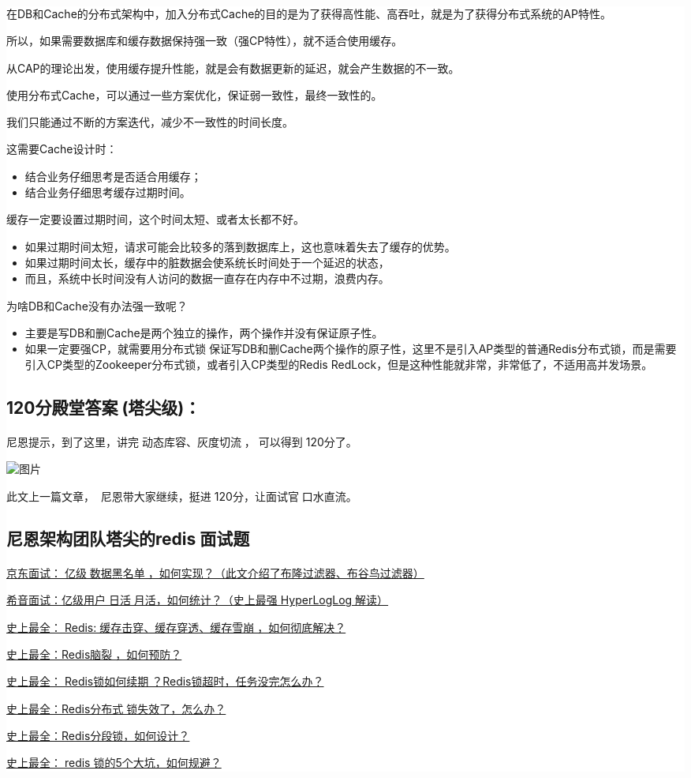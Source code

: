 在DB和Cache的分布式架构中，加入分布式Cache的目的是为了获得高性能、高吞吐，就是为了获得分布式系统的AP特性。

所以，如果需要数据库和缓存数据保持强一致（强CP特性），就不适合使用缓存。

从CAP的理论出发，使用缓存提升性能，就是会有数据更新的延迟，就会产生数据的不一致。

使用分布式Cache，可以通过一些方案优化，保证弱一致性，最终一致性的。

我们只能通过不断的方案迭代，减少不一致性的时间长度。

这需要Cache设计时：

- 结合业务仔细思考是否适合用缓存；
- 结合业务仔细思考缓存过期时间。

缓存一定要设置过期时间，这个时间太短、或者太长都不好。

- 如果过期时间太短，请求可能会比较多的落到数据库上，这也意味着失去了缓存的优势。
- 如果过期时间太长，缓存中的脏数据会使系统长时间处于一个延迟的状态，
- 而且，系统中长时间没有人访问的数据一直存在内存中不过期，浪费内存。

为啥DB和Cache没有办法强一致呢？

- 主要是写DB和删Cache是两个独立的操作，两个操作并没有保证原子性。
- 如果一定要强CP，就需要用分布式锁 保证写DB和删Cache两个操作的原子性，这里不是引入AP类型的普通Redis分布式锁，而是需要引入CP类型的Zookeeper分布式锁，或者引入CP类型的Redis RedLock，但是这种性能就非常，非常低了，不适用高并发场景。

## 120分殿堂答案 (塔尖级)：

尼恩提示，到了这里，讲完 动态库容、灰度切流 ， 可以得到 120分了。

![图片](https://mmbiz.qpic.cn/sz_mmbiz_png/xlgvgPaib7WMPawLFXelZEcgSo9xh2qibBS7vx1QKibYa6diaTLXKus4UAibSwDOH0tG5yfeDD1P4R3uhZRiavOK3HBg/640?from=appmsg&wxfrom=5&wx_lazy=1&wx_co=1&tp=webp)

此文上一篇文章，  尼恩带大家继续，挺进 120分，让面试官 口水直流。

## 尼恩架构团队塔尖的redis 面试题

[京东面试： 亿级 数据黑名单 ，如何实现？（此文介绍了布隆过滤器、布谷鸟过滤器）](https://mp.weixin.qq.com/s?__biz=MzkxNzIyMTM1NQ==&mid=2247504154&idx=1&sn=f57f32c4d22ed6857cbf68d2bfbf4624&scene=21#wechat_redirect)

[希音面试：亿级用户 日活 月活，如何统计？（史上最强 HyperLogLog 解读）](https://mp.weixin.qq.com/s?__biz=MzkxNzIyMTM1NQ==&mid=2247504179&idx=1&sn=76e0985509626a1c72d61be1e2833c45&scene=21#wechat_redirect)

[史上最全： Redis: 缓存击穿、缓存穿透、缓存雪崩 ，如何彻底解决？](https://mp.weixin.qq.com/s?__biz=MzkxNzIyMTM1NQ==&mid=2247503692&idx=1&sn=49c4a33f69f03dd814649413890476af&scene=21#wechat_redirect)

[史上最全：Redis脑裂 ，如何预防？](https://mp.weixin.qq.com/s?__biz=MzkxNzIyMTM1NQ==&mid=2247503640&idx=1&sn=f3e820ced506bf4e46483d1acd2e0cba&scene=21#wechat_redirect)

[史上最全： Redis锁如何续期 ？Redis锁超时，任务没完怎么办？](https://mp.weixin.qq.com/s?__biz=MzkxNzIyMTM1NQ==&mid=2247503521&idx=1&sn=e2f71881eb3abd52d484213089262ebc&scene=21#wechat_redirect)

[史上最全：Redis分布式 锁失效了，怎么办？](https://mp.weixin.qq.com/s?__biz=MzkxNzIyMTM1NQ==&mid=2247503611&idx=1&sn=3cf05137d843f87757f3b7a3c76dbd7b&scene=21#wechat_redirect)

[史上最全：Redis分段锁，如何设计？](https://mp.weixin.qq.com/s?__biz=MzkxNzIyMTM1NQ==&mid=2247501639&idx=1&sn=680711e2ea18ae925a5057a7ae15baa3&scene=21#wechat_redirect)

[史上最全： redis 锁的5个大坑，如何规避？](https://mp.weixin.qq.com/s?__biz=MzkxNzIyMTM1NQ==&mid=2247503709&idx=1&sn=957520e8bd6e21b990b4ef40636d75e6&scene=21#wechat_redirect)
